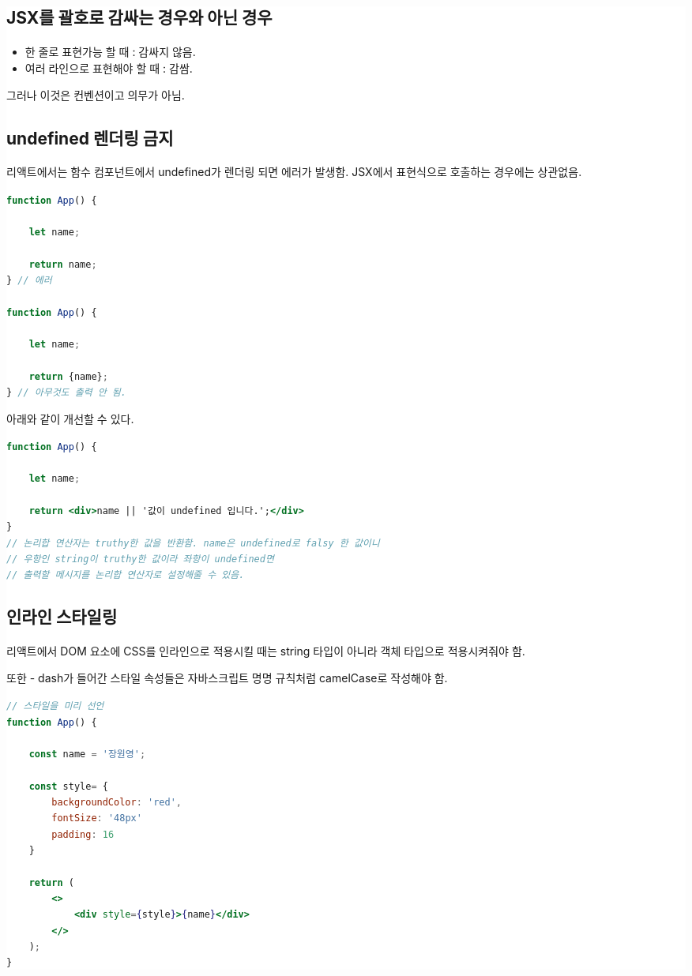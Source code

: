 ## JSX를 괄호로 감싸는 경우와 아닌 경우

- 한 줄로 표현가능 할 때 : 감싸지 않음.
- 여러 라인으로 표현해야 할 때 : 감쌈.

그러나 이것은 컨벤션이고 의무가 아님.

## undefined 렌더링 금지

리액트에서는 함수 컴포넌트에서 undefined가 렌더링 되면 에러가 발생함. JSX에서 표현식으로 호출하는 경우에는 상관없음.

```jsx
function App() {
    
    let name;
    
    return name;
} // 에러

function App() {
    
    let name;
    
    return {name};
} // 아무것도 출력 안 됨.
```

아래와 같이 개선할 수 있다.

```jsx
function App() {
    
    let name;
    
    return <div>name || '값이 undefined 입니다.';</div>
}
// 논리합 연산자는 truthy한 값을 반환함. name은 undefined로 falsy 한 값이니
// 우항인 string이 truthy한 값이라 좌항이 undefined면
// 출력할 메시지를 논리합 연산자로 설정해줄 수 있음.
```

## 인라인 스타일링

리액트에서 DOM 요소에 CSS를 인라인으로 적용시킬 때는 string 타입이 아니라 객체 타입으로 적용시켜줘야 함.


또한 - dash가 들어간 스타일 속성들은 자바스크립트 명명 규칙처럼 camelCase로 작성해야 함.

```jsx
// 스타일을 미리 선언
function App() {

    const name = '장원영';

    const style= {
        backgroundColor: 'red',
        fontSize: '48px'
        padding: 16
    }

    return (
        <>
            <div style={style}>{name}</div>
        </>
    );
}

```